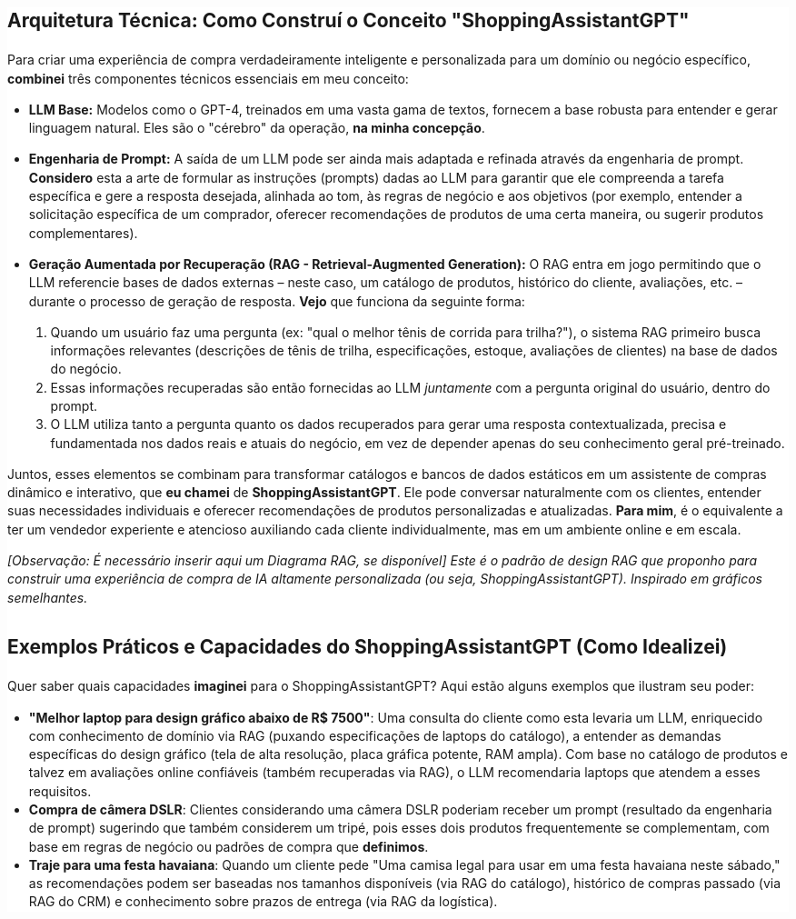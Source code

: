 ## Arquitetura Técnica: Como Construí o Conceito "ShoppingAssistantGPT"

Para criar uma experiência de compra verdadeiramente inteligente e personalizada para um domínio ou negócio específico, **combinei** três componentes técnicos essenciais em meu conceito:

*   **LLM Base:** Modelos como o GPT-4, treinados em uma vasta gama de textos, fornecem a base robusta para entender e gerar linguagem natural. Eles são o "cérebro" da operação, **na minha concepção**.

*   **Engenharia de Prompt:** A saída de um LLM pode ser ainda mais adaptada e refinada através da engenharia de prompt. **Considero** esta a arte de formular as instruções (prompts) dadas ao LLM para garantir que ele compreenda a tarefa específica e gere a resposta desejada, alinhada ao tom, às regras de negócio e aos objetivos (por exemplo, entender a solicitação específica de um comprador, oferecer recomendações de produtos de uma certa maneira, ou sugerir produtos complementares).

*   **Geração Aumentada por Recuperação (RAG - Retrieval-Augmented Generation):** O RAG entra em jogo permitindo que o LLM referencie bases de dados externas – neste caso, um catálogo de produtos, histórico do cliente, avaliações, etc. – durante o processo de geração de resposta. **Vejo** que funciona da seguinte forma:
    1.  Quando um usuário faz uma pergunta (ex: "qual o melhor tênis de corrida para trilha?"), o sistema RAG primeiro busca informações relevantes (descrições de tênis de trilha, especificações, estoque, avaliações de clientes) na base de dados do negócio.
    2.  Essas informações recuperadas são então fornecidas ao LLM *juntamente* com a pergunta original do usuário, dentro do prompt.
    3.  O LLM utiliza tanto a pergunta quanto os dados recuperados para gerar uma resposta contextualizada, precisa e fundamentada nos dados reais e atuais do negócio, em vez de depender apenas do seu conhecimento geral pré-treinado.

Juntos, esses elementos se combinam para transformar catálogos e bancos de dados estáticos em um assistente de compras dinâmico e interativo, que **eu chamei** de **ShoppingAssistantGPT**. Ele pode conversar naturalmente com os clientes, entender suas necessidades individuais e oferecer recomendações de produtos personalizadas e atualizadas. **Para mim**, é o equivalente a ter um vendedor experiente e atencioso auxiliando cada cliente individualmente, mas em um ambiente online e em escala.

*\[Observação: É necessário inserir aqui um Diagrama RAG, se disponível]*
*Este é o padrão de design RAG que proponho para construir uma experiência de compra de IA altamente personalizada (ou seja, ShoppingAssistantGPT). Inspirado em gráficos semelhantes.*

## Exemplos Práticos e Capacidades do ShoppingAssistantGPT (Como Idealizei)

Quer saber quais capacidades **imaginei** para o ShoppingAssistantGPT? Aqui estão alguns exemplos que ilustram seu poder:

*   **"Melhor laptop para design gráfico abaixo de R$ 7500"**: Uma consulta do cliente como esta levaria um LLM, enriquecido com conhecimento de domínio via RAG (puxando especificações de laptops do catálogo), a entender as demandas específicas do design gráfico (tela de alta resolução, placa gráfica potente, RAM ampla). Com base no catálogo de produtos e talvez em avaliações online confiáveis (também recuperadas via RAG), o LLM recomendaria laptops que atendem a esses requisitos.
*   **Compra de câmera DSLR**: Clientes considerando uma câmera DSLR poderiam receber um prompt (resultado da engenharia de prompt) sugerindo que também considerem um tripé, pois esses dois produtos frequentemente se complementam, com base em regras de negócio ou padrões de compra que **definimos**.
*   **Traje para uma festa havaiana**: Quando um cliente pede "Uma camisa legal para usar em uma festa havaiana neste sábado," as recomendações podem ser baseadas nos tamanhos disponíveis (via RAG do catálogo), histórico de compras passado (via RAG do CRM) e conhecimento sobre prazos de entrega (via RAG da logística).
